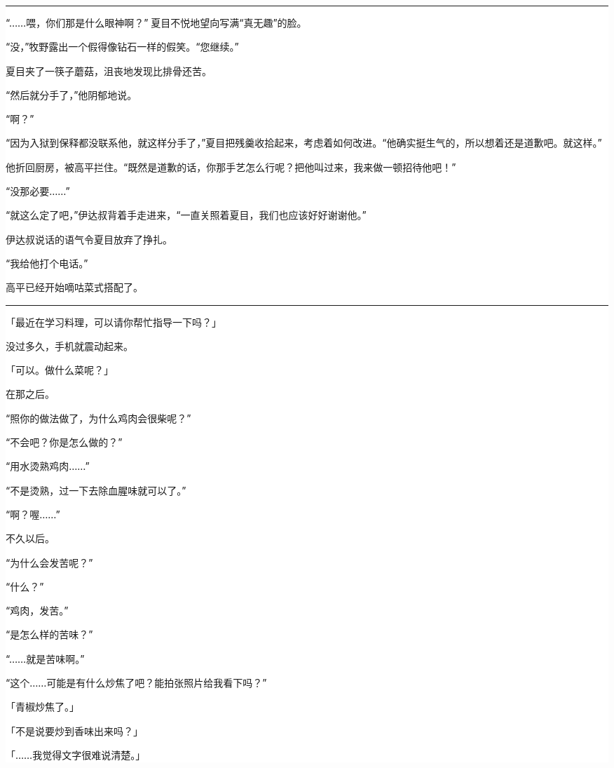 ------

“……喂，你们那是什么眼神啊？” 夏目不悦地望向写满“真无趣”的脸。

“没，”牧野露出一个假得像钻石一样的假笑。“您继续。”

夏目夹了一筷子蘑菇，沮丧地发现比排骨还苦。

“然后就分手了，”他阴郁地说。

“啊？”

“因为入狱到保释都没联系他，就这样分手了，”夏目把残羹收拾起来，考虑着如何改进。“他确实挺生气的，所以想着还是道歉吧。就这样。”

他折回厨房，被高平拦住。“既然是道歉的话，你那手艺怎么行呢？把他叫过来，我来做一顿招待他吧！”

“没那必要……”

“就这么定了吧，”伊达叔背着手走进来，“一直关照着夏目，我们也应该好好谢谢他。”

伊达叔说话的语气令夏目放弃了挣扎。

“我给他打个电话。”

高平已经开始嘀咕菜式搭配了。

------

「最近在学习料理，可以请你帮忙指导一下吗？」

没过多久，手机就震动起来。

「可以。做什么菜呢？」

在那之后。

“照你的做法做了，为什么鸡肉会很柴呢？”

“不会吧？你是怎么做的？”

“用水烫熟鸡肉……”

“不是烫熟，过一下去除血腥味就可以了。”

“啊？喔……”

不久以后。

“为什么会发苦呢？”

“什么？”

“鸡肉，发苦。”

“是怎么样的苦味？”

“……就是苦味啊。”

“这个……可能是有什么炒焦了吧？能拍张照片给我看下吗？”

「青椒炒焦了。」

「不是说要炒到香味出来吗？」

「……我觉得文字很难说清楚。」
